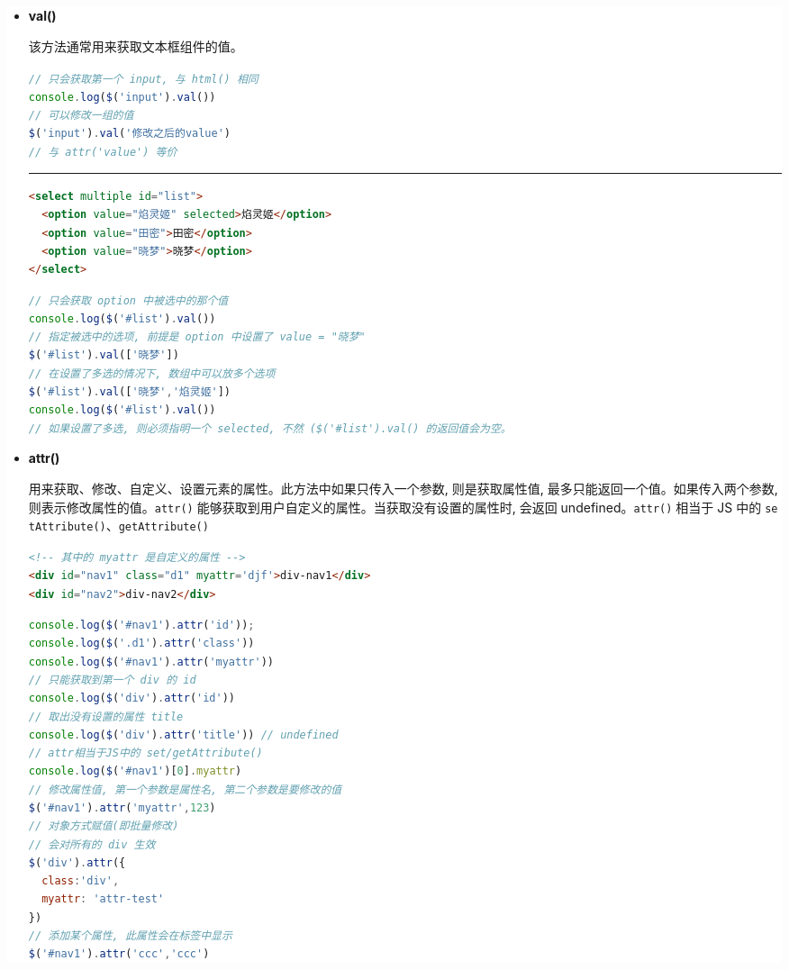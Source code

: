 - **val()**  

  该方法通常用来获取文本框组件的值。
  ```js
  // 只会获取第一个 input, 与 html() 相同
  console.log($('input').val())
  // 可以修改一组的值
  $('input').val('修改之后的value')
  // 与 attr('value') 等价
  ```

  ---
  ```html
  <select multiple id="list">
    <option value="焰灵姬" selected>焰灵姬</option>
    <option value="田密">田密</option>
    <option value="晓梦">晓梦</option>
  </select>
  ```
  ```js
  // 只会获取 option 中被选中的那个值
  console.log($('#list').val())
  // 指定被选中的选项, 前提是 option 中设置了 value = "晓梦"
  $('#list').val(['晓梦'])
  // 在设置了多选的情况下, 数组中可以放多个选项
  $('#list').val(['晓梦','焰灵姬'])
  console.log($('#list').val())
  // 如果设置了多选, 则必须指明一个 selected, 不然 ($('#list').val() 的返回值会为空。
  ```

- **attr()**  

  用来获取、修改、自定义、设置元素的属性。此方法中如果只传入一个参数, 则是获取属性值, 最多只能返回一个值。如果传入两个参数, 则表示修改属性的值。`attr()` 能够获取到用户自定义的属性。当获取没有设置的属性时, 会返回 undefined。`attr()` 相当于 JS 中的 `setAttribute()`、`getAttribute()`
  ```html
  <!-- 其中的 myattr 是自定义的属性 -->
  <div id="nav1" class="d1" myattr='djf'>div-nav1</div>
  <div id="nav2">div-nav2</div>
  ```
  ```js
  console.log($('#nav1').attr('id'));
  console.log($('.d1').attr('class'))
  console.log($('#nav1').attr('myattr'))
  // 只能获取到第一个 div 的 id
  console.log($('div').attr('id'))
  // 取出没有设置的属性 title
  console.log($('div').attr('title')) // undefined
  // attr相当于JS中的 set/getAttribute()
  console.log($('#nav1')[0].myattr)
  // 修改属性值, 第一个参数是属性名, 第二个参数是要修改的值
  $('#nav1').attr('myattr',123)
  // 对象方式赋值(即批量修改)
  // 会对所有的 div 生效
  $('div').attr({
    class:'div',
    myattr: 'attr-test'
  })
  // 添加某个属性, 此属性会在标签中显示
  $('#nav1').attr('ccc','ccc')
  ```
